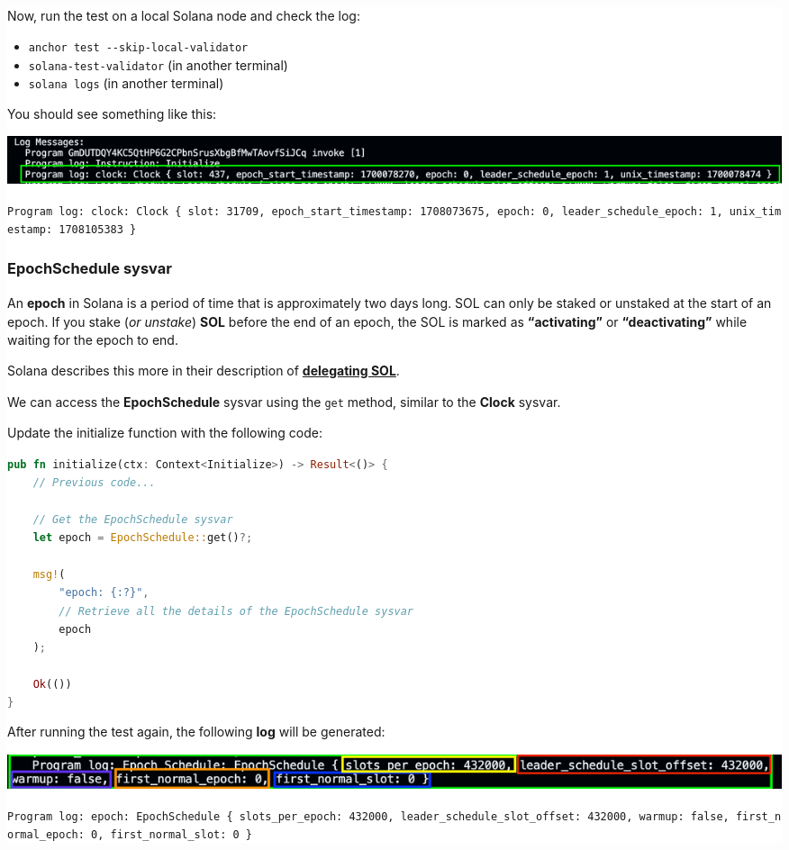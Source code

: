 Now, run the test on a local Solana node and check the log:
- `anchor test --skip-local-validator`
- `solana-test-validator` (in another terminal)
- `solana logs` (in another terminal)

You should see something like this:

![](assets/2024-02-19-21-58-11.png)

```
Program log: clock: Clock { slot: 31709, epoch_start_timestamp: 1708073675, epoch: 0, leader_schedule_epoch: 1, unix_timestamp: 1708105383 }
```

### EpochSchedule sysvar

An **epoch** in Solana is a period of time that is approximately two days long. SOL can only be staked or unstaked at the start of an epoch. If you stake (*or unstake*) **SOL** before the end of an epoch, the SOL is marked as **“activating”** or **“deactivating”** while waiting for the epoch to end.

Solana describes this more in their description of [**delegating SOL**](https://solana.com/id/staking#overview/delegation-timing-considerations).

We can access the **EpochSchedule** sysvar using the `get` method, similar to the **Clock** sysvar.

Update the initialize function with the following code:

```rust
pub fn initialize(ctx: Context<Initialize>) -> Result<()> {
    // Previous code...

    // Get the EpochSchedule sysvar
    let epoch = EpochSchedule::get()?;

    msg!(
        "epoch: {:?}",
        // Retrieve all the details of the EpochSchedule sysvar
        epoch
    );

    Ok(())
}
```

After running the test again, the following **log** will be generated:

![](assets/2024-02-19-22-00-10.png)

```
Program log: epoch: EpochSchedule { slots_per_epoch: 432000, leader_schedule_slot_offset: 432000, warmup: false, first_normal_epoch: 0, first_normal_slot: 0 }
```
